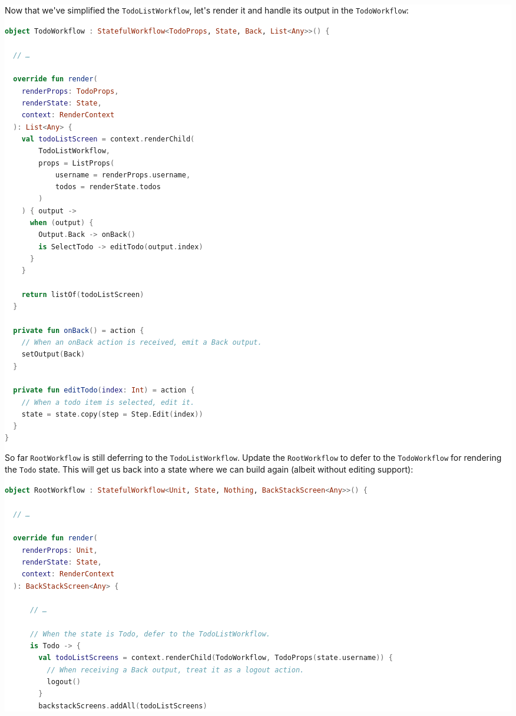 Now that we've simplified the `TodoListWorkflow`, let's render it and handle its output in the `TodoWorkflow`:

```kotlin
object TodoWorkflow : StatefulWorkflow<TodoProps, State, Back, List<Any>>() {

  // …

  override fun render(
    renderProps: TodoProps,
    renderState: State,
    context: RenderContext
  ): List<Any> {
    val todoListScreen = context.renderChild(
        TodoListWorkflow,
        props = ListProps(
            username = renderProps.username,
            todos = renderState.todos
        )
    ) { output ->
      when (output) {
        Output.Back -> onBack()
        is SelectTodo -> editTodo(output.index)
      }
    }

    return listOf(todoListScreen)
  }

  private fun onBack() = action {
    // When an onBack action is received, emit a Back output.
    setOutput(Back)
  }

  private fun editTodo(index: Int) = action {
    // When a todo item is selected, edit it.
    state = state.copy(step = Step.Edit(index))
  }
}
```

So far `RootWorkflow` is still deferring to the `TodoListWorkflow`. Update the `RootWorkflow` to defer to the `TodoWorkflow` for rendering the `Todo` state. This will get us back into a state where we can build again (albeit without editing support):

```kotlin
object RootWorkflow : StatefulWorkflow<Unit, State, Nothing, BackStackScreen<Any>>() {

  // …

  override fun render(
    renderProps: Unit,
    renderState: State,
    context: RenderContext
  ): BackStackScreen<Any> {

      // …

      // When the state is Todo, defer to the TodoListWorkflow.
      is Todo -> {
        val todoListScreens = context.renderChild(TodoWorkflow, TodoProps(state.username)) {
          // When receiving a Back output, treat it as a logout action.
          logout()
        }
        backstackScreens.addAll(todoListScreens)
```